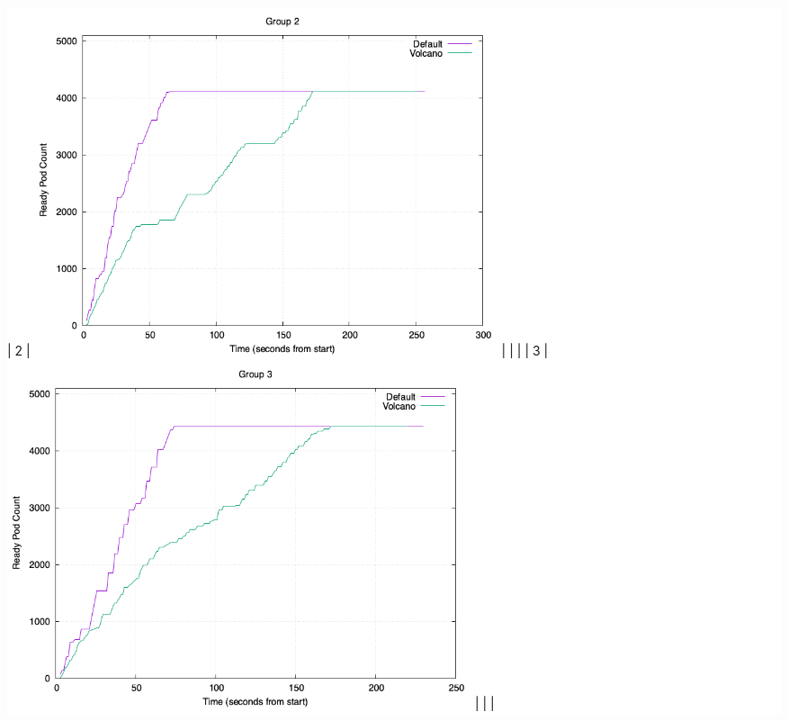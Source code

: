 | 2     | <img src='img/res/g2.png' width=60% /> |                                                                                       |                                                                                           |
| 3     | <img src='img/res/g3.png' width=60% /> |                                                                                       |                                                                                           |